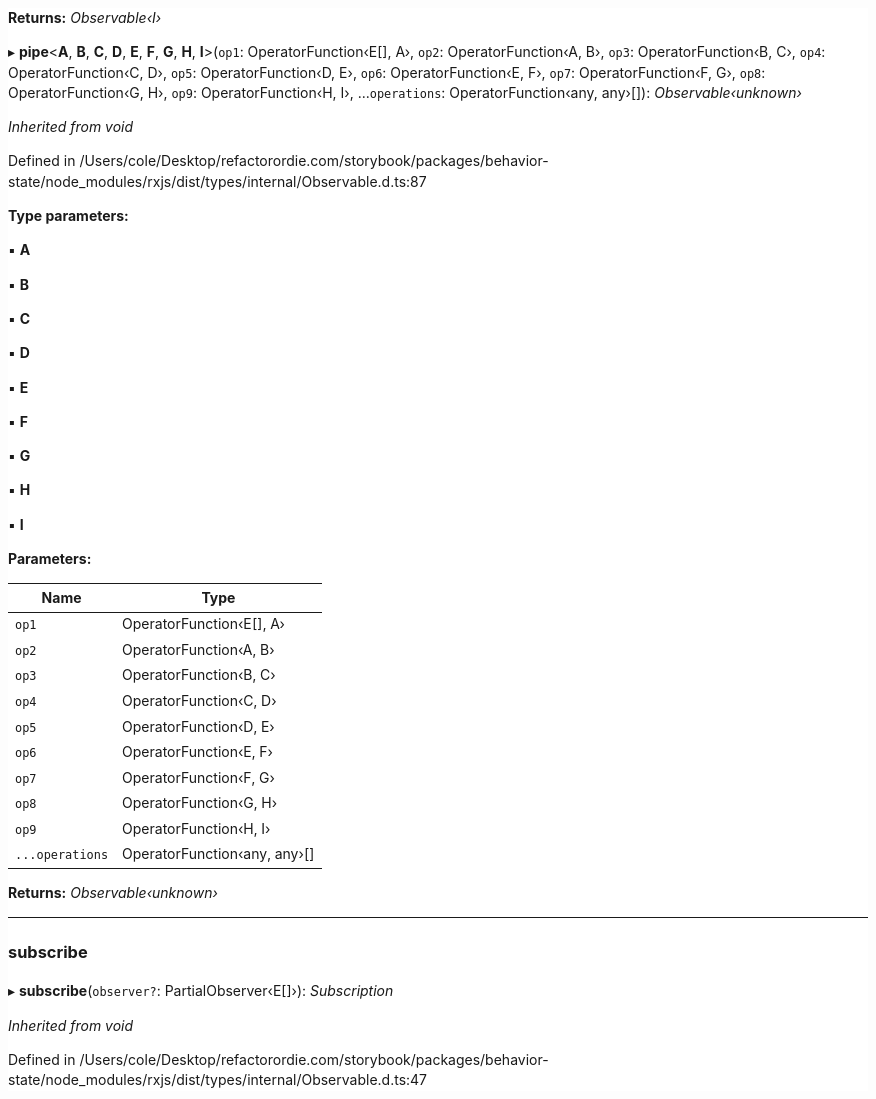 **Returns:** *Observable‹I›*

▸ **pipe**<**A**, **B**, **C**, **D**, **E**, **F**, **G**, **H**, **I**>(`op1`: OperatorFunction‹E[], A›, `op2`: OperatorFunction‹A, B›, `op3`: OperatorFunction‹B, C›, `op4`: OperatorFunction‹C, D›, `op5`: OperatorFunction‹D, E›, `op6`: OperatorFunction‹E, F›, `op7`: OperatorFunction‹F, G›, `op8`: OperatorFunction‹G, H›, `op9`: OperatorFunction‹H, I›, ...`operations`: OperatorFunction‹any, any›[]): *Observable‹unknown›*

*Inherited from void*

Defined in /Users/cole/Desktop/refactorordie.com/storybook/packages/behavior-state/node_modules/rxjs/dist/types/internal/Observable.d.ts:87

**Type parameters:**

▪ **A**

▪ **B**

▪ **C**

▪ **D**

▪ **E**

▪ **F**

▪ **G**

▪ **H**

▪ **I**

**Parameters:**

Name | Type |
------ | ------ |
`op1` | OperatorFunction‹E[], A› |
`op2` | OperatorFunction‹A, B› |
`op3` | OperatorFunction‹B, C› |
`op4` | OperatorFunction‹C, D› |
`op5` | OperatorFunction‹D, E› |
`op6` | OperatorFunction‹E, F› |
`op7` | OperatorFunction‹F, G› |
`op8` | OperatorFunction‹G, H› |
`op9` | OperatorFunction‹H, I› |
`...operations` | OperatorFunction‹any, any›[] |

**Returns:** *Observable‹unknown›*

___

###  subscribe

▸ **subscribe**(`observer?`: PartialObserver‹E[]›): *Subscription*

*Inherited from void*

Defined in /Users/cole/Desktop/refactorordie.com/storybook/packages/behavior-state/node_modules/rxjs/dist/types/internal/Observable.d.ts:47
